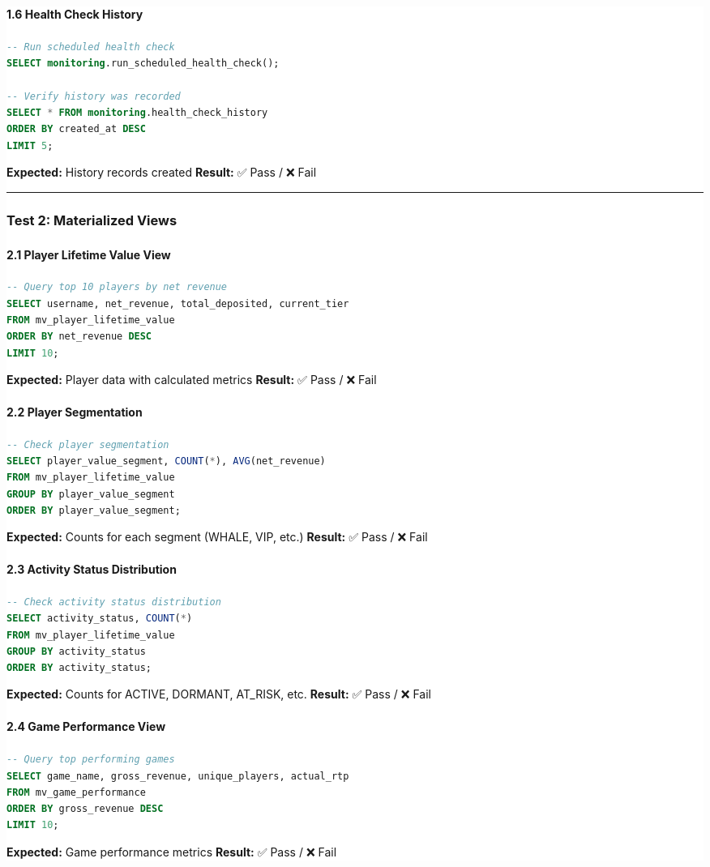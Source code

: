 #### 1.6 Health Check History
```sql
-- Run scheduled health check
SELECT monitoring.run_scheduled_health_check();

-- Verify history was recorded
SELECT * FROM monitoring.health_check_history
ORDER BY created_at DESC
LIMIT 5;
```
**Expected:** History records created
**Result:** ✅ Pass / ❌ Fail

---

### Test 2: Materialized Views

#### 2.1 Player Lifetime Value View
```sql
-- Query top 10 players by net revenue
SELECT username, net_revenue, total_deposited, current_tier
FROM mv_player_lifetime_value
ORDER BY net_revenue DESC
LIMIT 10;
```
**Expected:** Player data with calculated metrics
**Result:** ✅ Pass / ❌ Fail

#### 2.2 Player Segmentation
```sql
-- Check player segmentation
SELECT player_value_segment, COUNT(*), AVG(net_revenue)
FROM mv_player_lifetime_value
GROUP BY player_value_segment
ORDER BY player_value_segment;
```
**Expected:** Counts for each segment (WHALE, VIP, etc.)
**Result:** ✅ Pass / ❌ Fail

#### 2.3 Activity Status Distribution
```sql
-- Check activity status distribution
SELECT activity_status, COUNT(*)
FROM mv_player_lifetime_value
GROUP BY activity_status
ORDER BY activity_status;
```
**Expected:** Counts for ACTIVE, DORMANT, AT_RISK, etc.
**Result:** ✅ Pass / ❌ Fail

#### 2.4 Game Performance View
```sql
-- Query top performing games
SELECT game_name, gross_revenue, unique_players, actual_rtp
FROM mv_game_performance
ORDER BY gross_revenue DESC
LIMIT 10;
```
**Expected:** Game performance metrics
**Result:** ✅ Pass / ❌ Fail
